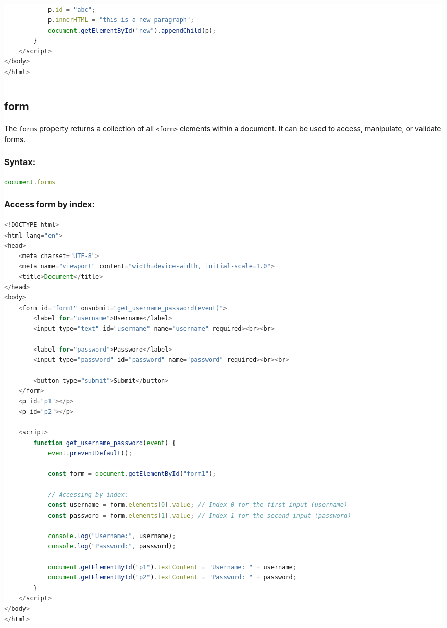 ```javascript
            p.id = "abc";
            p.innerHTML = "this is a new paragraph";
            document.getElementById("new").appendChild(p);
        }
    </script>
</body>
</html>
```
---

## **form**

The `forms` property returns a collection of all `<form>` elements within a document. It can be used to access, manipulate, or validate forms.

### Syntax:
```javascript
document.forms
```

### Access form by index:
```javascript
<!DOCTYPE html>
<html lang="en">
<head>
    <meta charset="UTF-8">
    <meta name="viewport" content="width=device-width, initial-scale=1.0">
    <title>Document</title>
</head>
<body>
    <form id="form1" onsubmit="get_username_password(event)">
        <label for="username">Username</label>
        <input type="text" id="username" name="username" required><br><br>

        <label for="password">Password</label>
        <input type="password" id="password" name="password" required><br><br>

        <button type="submit">Submit</button>
    </form>
    <p id="p1"></p>
    <p id="p2"></p>

    <script>
        function get_username_password(event) {
            event.preventDefault();

            const form = document.getElementById("form1");

            // Accessing by index:
            const username = form.elements[0].value; // Index 0 for the first input (username)
            const password = form.elements[1].value; // Index 1 for the second input (password)

            console.log("Username:", username);
            console.log("Password:", password);

            document.getElementById("p1").textContent = "Username: " + username;
            document.getElementById("p2").textContent = "Password: " + password;
        }
    </script>
</body>
</html>
```
